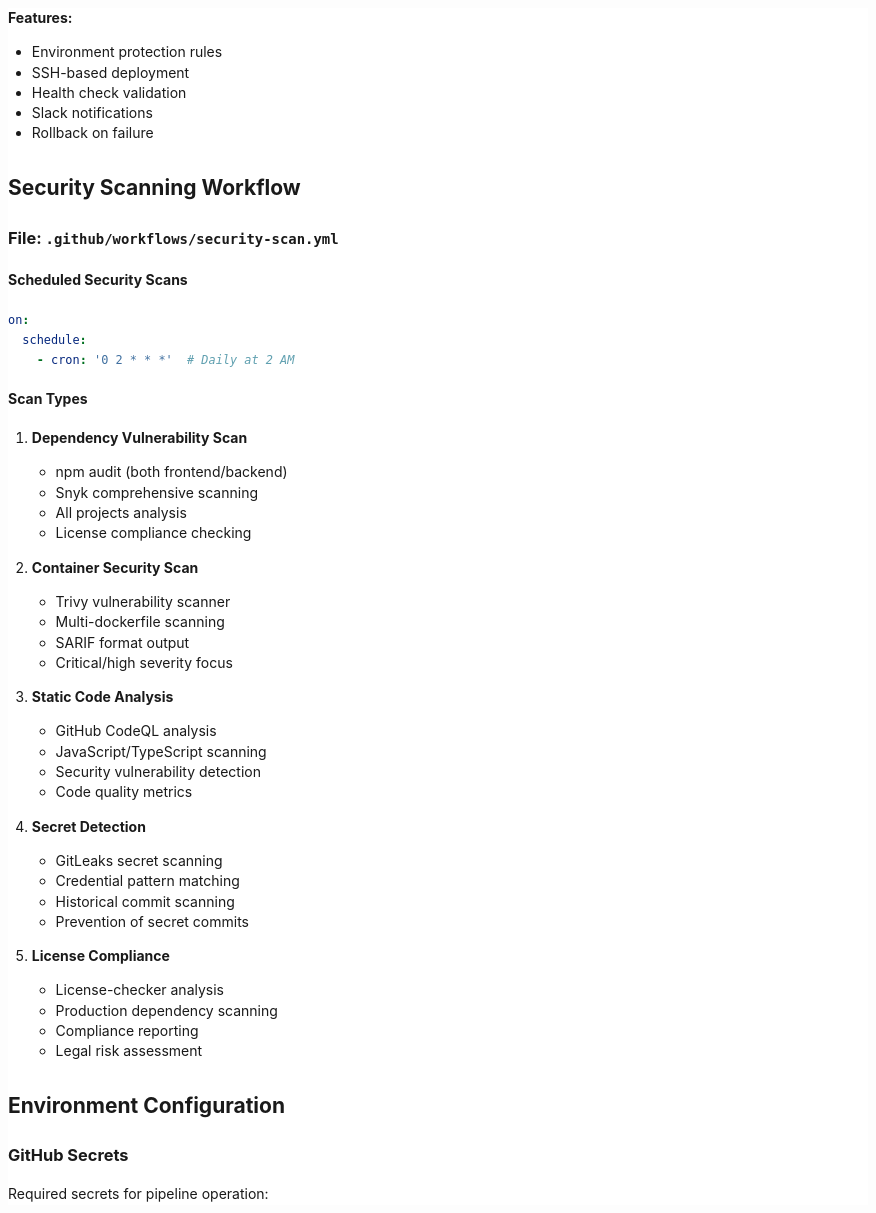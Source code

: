 **Features:**
- Environment protection rules
- SSH-based deployment
- Health check validation
- Slack notifications
- Rollback on failure

## Security Scanning Workflow

### File: `.github/workflows/security-scan.yml`

#### Scheduled Security Scans
```yaml
on:
  schedule:
    - cron: '0 2 * * *'  # Daily at 2 AM
```

#### Scan Types

1. **Dependency Vulnerability Scan**
   - npm audit (both frontend/backend)
   - Snyk comprehensive scanning
   - All projects analysis
   - License compliance checking

2. **Container Security Scan**
   - Trivy vulnerability scanner
   - Multi-dockerfile scanning
   - SARIF format output
   - Critical/high severity focus

3. **Static Code Analysis**
   - GitHub CodeQL analysis
   - JavaScript/TypeScript scanning
   - Security vulnerability detection
   - Code quality metrics

4. **Secret Detection**
   - GitLeaks secret scanning
   - Credential pattern matching
   - Historical commit scanning
   - Prevention of secret commits

5. **License Compliance**
   - License-checker analysis
   - Production dependency scanning
   - Compliance reporting
   - Legal risk assessment

## Environment Configuration

### GitHub Secrets
Required secrets for pipeline operation:
